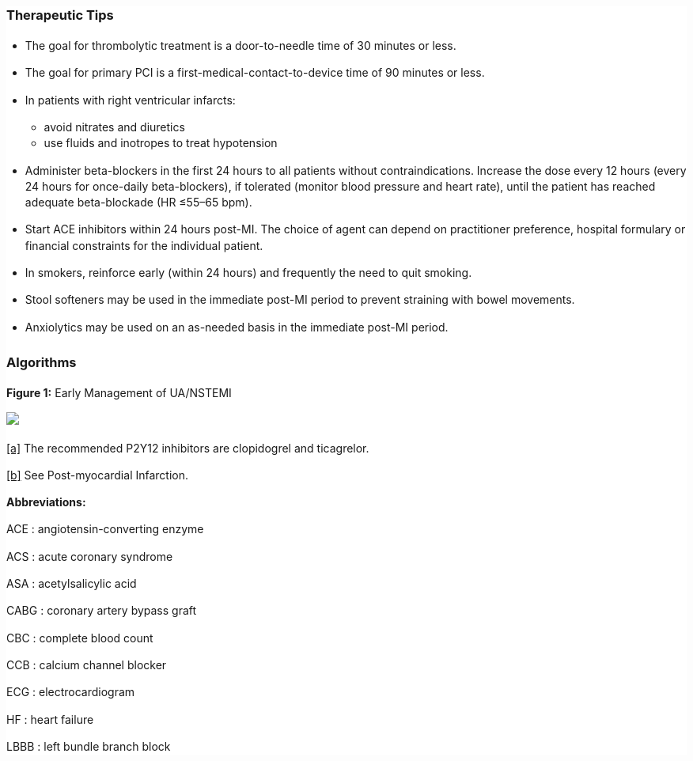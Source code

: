 ### Therapeutic Tips

- The goal for thrombolytic treatment is a door-to-needle time of 30 minutes or less.
- The goal for primary PCI is a first-medical-contact-to-device time of 90 minutes or less.
- In patients with right ventricular infarcts:

  - avoid nitrates and diuretics
  - use fluids and inotropes to treat hypotension
- Administer beta-blockers in the first 24 hours to all patients without contraindications. Increase the dose every 12 hours (every 24 hours for once-daily beta-blockers), if tolerated (monitor blood pressure and heart rate), until the patient has reached adequate beta-blockade (HR ≤55–65 bpm).
- Start ACE inhibitors within 24 hours post-MI. The choice of agent can depend on practitioner preference, hospital formulary or financial constraints for the individual patient.
- In smokers, reinforce early (within 24 hours) and frequently the need to quit smoking.
- Stool softeners may be used in the immediate post-MI period to prevent straining with bowel movements.
- Anxiolytics may be used on an as-needed basis in the immediate post-MI period.

### Algorithms

**Figure 1:** Early Management of UA/NSTEMI

![](images/acutecoronarysyndromes_earmanuanstemi.gif)

[[a]](#fnsrc_figfnad204697e1406) The recommended P2Y12 inhibitors are clopidogrel and ticagrelor.

[[b]](#fnsrc_figfnbd204697e1412) See Post-myocardial Infarction.

**Abbreviations:**

ACE
:   angiotensin-converting enzyme

ACS
:   acute coronary syndrome

ASA
:   acetylsalicylic acid

CABG
:   coronary artery bypass graft

CBC
:   complete blood count

CCB
:   calcium channel blocker

ECG
:   electrocardiogram

HF
:   heart failure

LBBB
:   left bundle branch block
